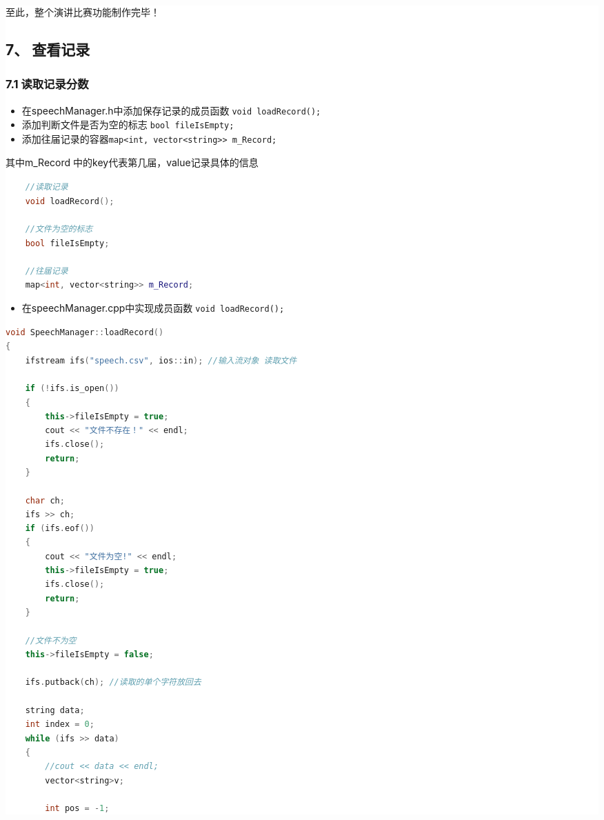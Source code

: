 

至此，整个演讲比赛功能制作完毕！



## 7、 查看记录

### 7.1 读取记录分数



* 在speechManager.h中添加保存记录的成员函数 `void loadRecord();`
* 添加判断文件是否为空的标志  `bool fileIsEmpty;`
* 添加往届记录的容器`map<int, vector<string>> m_Record;`   

其中m_Record 中的key代表第几届，value记录具体的信息

```C++
	//读取记录
	void loadRecord();

	//文件为空的标志
	bool fileIsEmpty;

	//往届记录
	map<int, vector<string>> m_Record;
```



* 在speechManager.cpp中实现成员函数 `void loadRecord();`

```C++
void SpeechManager::loadRecord()
{
	ifstream ifs("speech.csv", ios::in); //输入流对象 读取文件

	if (!ifs.is_open())
	{
		this->fileIsEmpty = true;
		cout << "文件不存在！" << endl;
		ifs.close();
		return;
	}

	char ch;
	ifs >> ch;
	if (ifs.eof())
	{
		cout << "文件为空!" << endl;
		this->fileIsEmpty = true;
		ifs.close();
		return;
	}

	//文件不为空
	this->fileIsEmpty = false;

	ifs.putback(ch); //读取的单个字符放回去

	string data;
	int index = 0;
	while (ifs >> data)
	{
		//cout << data << endl;
		vector<string>v;

		int pos = -1;
```